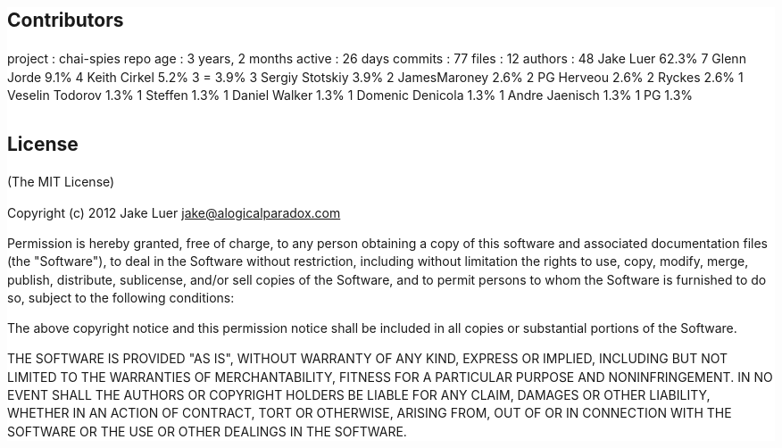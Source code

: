 ## Contributors

 project  : chai-spies
 repo age : 3 years, 2 months
 active   : 26 days
 commits  : 77
 files    : 12
 authors  :
    48  Jake Luer         62.3%
     7  Glenn Jorde       9.1%
     4  Keith Cirkel      5.2%
     3  =                 3.9%
     3  Sergiy Stotskiy   3.9%
     2  JamesMaroney      2.6%
     2  PG Herveou        2.6%
     2  Ryckes            2.6%
     1  Veselin Todorov   1.3%
     1  Steffen           1.3%
     1  Daniel Walker     1.3%
     1  Domenic Denicola  1.3%
     1  Andre Jaenisch    1.3%
     1  PG                1.3%

## License

(The MIT License)

Copyright (c) 2012 Jake Luer <jake@alogicalparadox.com>

Permission is hereby granted, free of charge, to any person obtaining a copy
of this software and associated documentation files (the "Software"), to deal
in the Software without restriction, including without limitation the rights
to use, copy, modify, merge, publish, distribute, sublicense, and/or sell
copies of the Software, and to permit persons to whom the Software is
furnished to do so, subject to the following conditions:

The above copyright notice and this permission notice shall be included in
all copies or substantial portions of the Software.

THE SOFTWARE IS PROVIDED "AS IS", WITHOUT WARRANTY OF ANY KIND, EXPRESS OR
IMPLIED, INCLUDING BUT NOT LIMITED TO THE WARRANTIES OF MERCHANTABILITY,
FITNESS FOR A PARTICULAR PURPOSE AND NONINFRINGEMENT. IN NO EVENT SHALL THE
AUTHORS OR COPYRIGHT HOLDERS BE LIABLE FOR ANY CLAIM, DAMAGES OR OTHER
LIABILITY, WHETHER IN AN ACTION OF CONTRACT, TORT OR OTHERWISE, ARISING FROM,
OUT OF OR IN CONNECTION WITH THE SOFTWARE OR THE USE OR OTHER DEALINGS IN
THE SOFTWARE.

